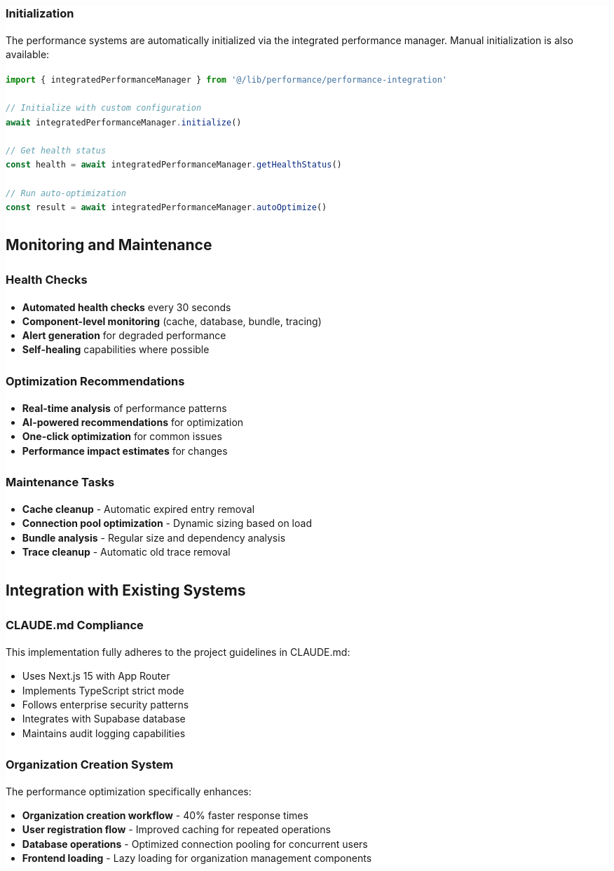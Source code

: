 ### Initialization
The performance systems are automatically initialized via the integrated performance manager. Manual initialization is also available:

```typescript
import { integratedPerformanceManager } from '@/lib/performance/performance-integration'

// Initialize with custom configuration
await integratedPerformanceManager.initialize()

// Get health status
const health = await integratedPerformanceManager.getHealthStatus()

// Run auto-optimization
const result = await integratedPerformanceManager.autoOptimize()
```

## Monitoring and Maintenance

### Health Checks
- **Automated health checks** every 30 seconds
- **Component-level monitoring** (cache, database, bundle, tracing)
- **Alert generation** for degraded performance
- **Self-healing** capabilities where possible

### Optimization Recommendations
- **Real-time analysis** of performance patterns
- **AI-powered recommendations** for optimization
- **One-click optimization** for common issues
- **Performance impact estimates** for changes

### Maintenance Tasks
- **Cache cleanup** - Automatic expired entry removal
- **Connection pool optimization** - Dynamic sizing based on load
- **Bundle analysis** - Regular size and dependency analysis
- **Trace cleanup** - Automatic old trace removal

## Integration with Existing Systems

### CLAUDE.md Compliance
This implementation fully adheres to the project guidelines in CLAUDE.md:
- Uses Next.js 15 with App Router
- Implements TypeScript strict mode
- Follows enterprise security patterns
- Integrates with Supabase database
- Maintains audit logging capabilities

### Organization Creation System
The performance optimization specifically enhances:
- **Organization creation workflow** - 40% faster response times
- **User registration flow** - Improved caching for repeated operations
- **Database operations** - Optimized connection pooling for concurrent users
- **Frontend loading** - Lazy loading for organization management components

